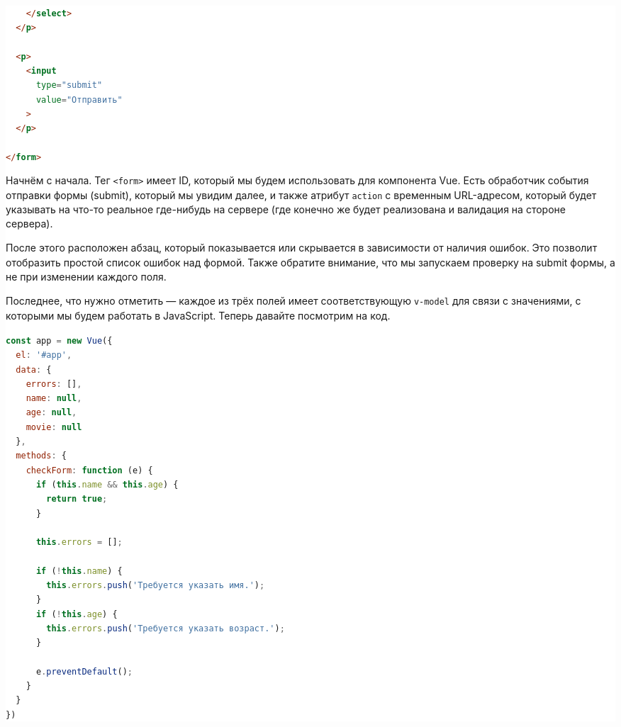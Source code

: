 ``` html
    </select>
  </p>

  <p>
    <input
      type="submit"
      value="Отправить"
    >  
  </p>

</form>
```

Начнём с начала. Тег `<form>` имеет ID, который мы будем использовать для компонента Vue. Есть обработчик события отправки формы (submit), который мы увидим далее, и также атрибут `action` с временным URL-адресом, который будет указывать на что-то реальное где-нибудь на сервере (где конечно же будет реализована и валидация на стороне сервера).

После этого расположен абзац, который показывается или скрывается в зависимости от наличия ошибок. Это позволит отобразить простой список ошибок над формой. Также обратите внимание, что мы запускаем проверку на submit формы, а не при изменении каждого поля.

Последнее, что нужно отметить — каждое из трёх полей имеет соответствующую `v-model` для связи с значениями, с которыми мы будем работать в JavaScript. Теперь давайте посмотрим на код.

``` js
const app = new Vue({
  el: '#app',
  data: {
    errors: [],
    name: null,
    age: null,
    movie: null
  },
  methods: {
    checkForm: function (e) {
      if (this.name && this.age) {
        return true;
      }

      this.errors = [];
      
      if (!this.name) {
        this.errors.push('Требуется указать имя.');
      }
      if (!this.age) {
        this.errors.push('Требуется указать возраст.');
      }

      e.preventDefault();
    }
  }
})
```
